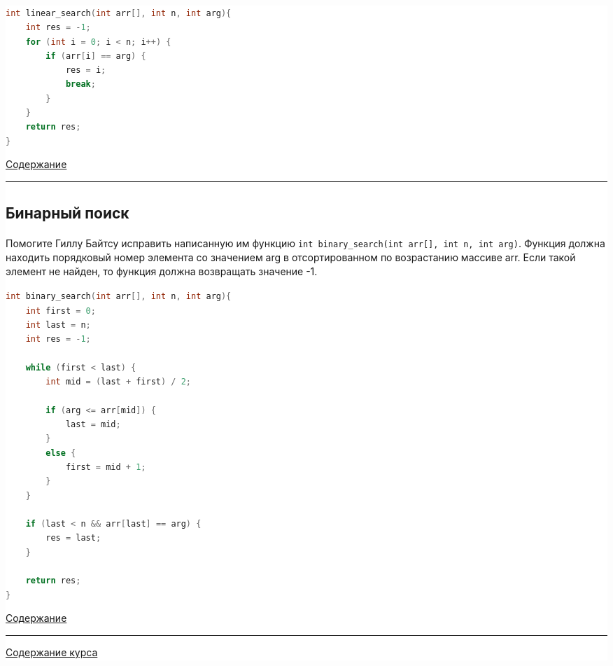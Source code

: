```c
int linear_search(int arr[], int n, int arg){
    int res = -1;
    for (int i = 0; i < n; i++) {
        if (arr[i] == arg) {
            res = i;
            break;
        }
    }
    return res;
}
```

[Содержание](#содержание)

<hr>

## Бинарный поиск

Помогите Гиллу Байтсу исправить написанную им функцию `int binary_search(int arr[], int n, int arg)`. Функция должна находить порядковый номер элемента со значением arg в отсортированном по возрастанию массиве arr. Если такой элемент не найден, то функция должна возвращать значение -1.

```c
int binary_search(int arr[], int n, int arg){
    int first = 0;
    int last = n;
    int res = -1;

    while (first < last) {
        int mid = (last + first) / 2;

        if (arg <= arr[mid]) {
            last = mid;
        }
        else {
            first = mid + 1;
        }
    }

    if (last < n && arr[last] == arg) {
        res = last;
    }
    
	return res;	   
}
```

[Содержание](#содержание)

<hr>

[Содержание курса](/StepikC/README.md)
